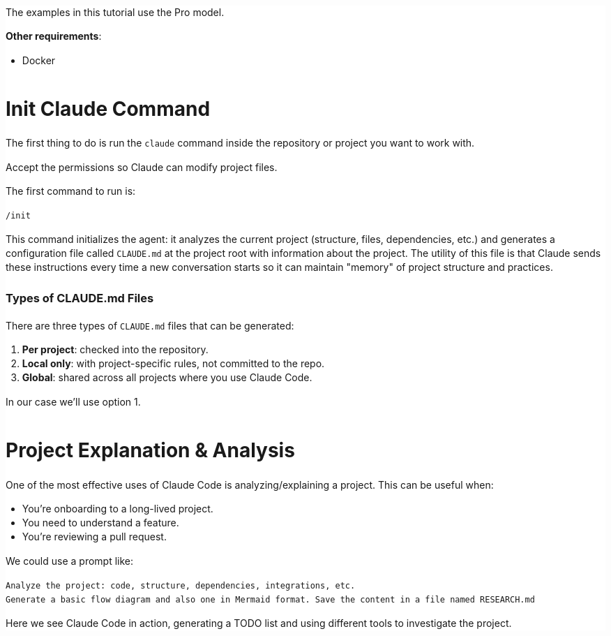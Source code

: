 The examples in this tutorial use the Pro model.

**Other requirements**:
- Docker

# Init Claude Command

The first thing to do is run the `claude` command inside the repository or project you want to work with.

Accept the permissions so Claude can modify project files.

The first command to run is:

```bash
/init 
```

This command initializes the agent: it analyzes the current project (structure, files, dependencies, etc.) and generates a configuration file called `CLAUDE.md` at the project root with information about the project. The utility of this file is that Claude sends these instructions every time a new conversation starts so it can maintain "memory" of project structure and practices.

### Types of CLAUDE.md Files

There are three types of `CLAUDE.md` files that can be generated:

1. **Per project**: checked into the repository.
2. **Local only**: with project-specific rules, not committed to the repo.
3. **Global**: shared across all projects where you use Claude Code.

In our case we’ll use option 1.

# Project Explanation & Analysis
One of the most effective uses of Claude Code is analyzing/explaining a project. This can be useful when:

- You’re onboarding to a long-lived project.
- You need to understand a feature.
- You’re reviewing a pull request.

We could use a prompt like:

```bash
Analyze the project: code, structure, dependencies, integrations, etc.
Generate a basic flow diagram and also one in Mermaid format. Save the content in a file named RESEARCH.md
```


Here we see Claude Code in action, generating a TODO list and using different tools to investigate the project.
